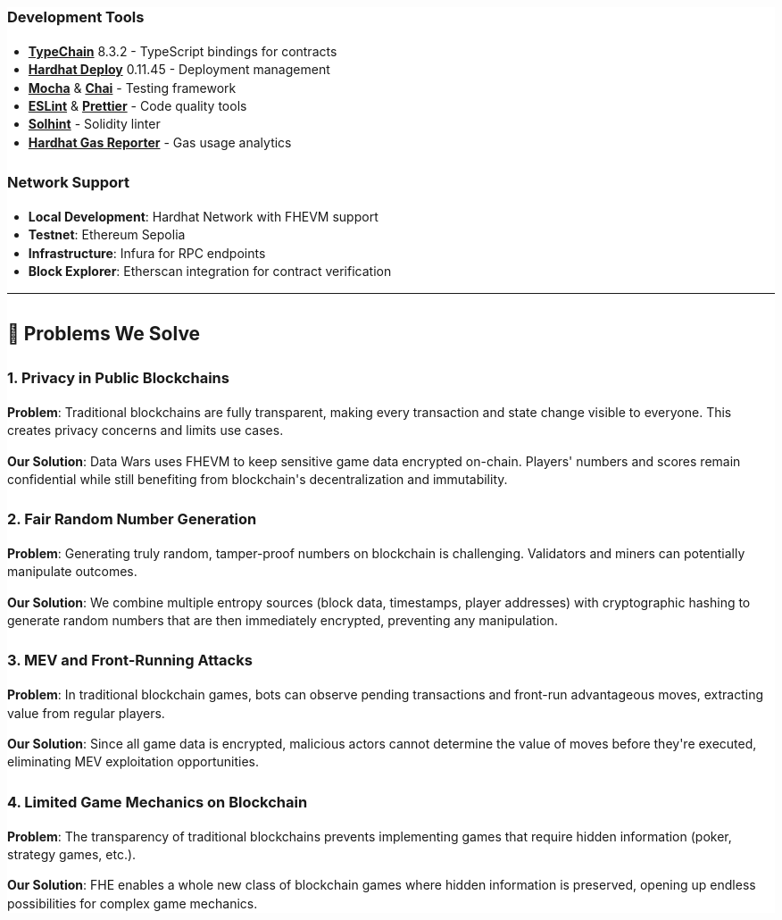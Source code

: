 ### Development Tools
- **[TypeChain](https://github.com/dethcrypto/TypeChain)** 8.3.2 - TypeScript bindings for contracts
- **[Hardhat Deploy](https://github.com/wighawag/hardhat-deploy)** 0.11.45 - Deployment management
- **[Mocha](https://mochajs.org/)** & **[Chai](https://www.chaijs.com/)** - Testing framework
- **[ESLint](https://eslint.org/)** & **[Prettier](https://prettier.io/)** - Code quality tools
- **[Solhint](https://github.com/protofire/solhint)** - Solidity linter
- **[Hardhat Gas Reporter](https://github.com/cgewecke/hardhat-gas-reporter)** - Gas usage analytics

### Network Support
- **Local Development**: Hardhat Network with FHEVM support
- **Testnet**: Ethereum Sepolia
- **Infrastructure**: Infura for RPC endpoints
- **Block Explorer**: Etherscan integration for contract verification

---

## 🔧 Problems We Solve

### 1. Privacy in Public Blockchains

**Problem**: Traditional blockchains are fully transparent, making every transaction and state change visible to everyone. This creates privacy concerns and limits use cases.

**Our Solution**: Data Wars uses FHEVM to keep sensitive game data encrypted on-chain. Players' numbers and scores remain confidential while still benefiting from blockchain's decentralization and immutability.

### 2. Fair Random Number Generation

**Problem**: Generating truly random, tamper-proof numbers on blockchain is challenging. Validators and miners can potentially manipulate outcomes.

**Our Solution**: We combine multiple entropy sources (block data, timestamps, player addresses) with cryptographic hashing to generate random numbers that are then immediately encrypted, preventing any manipulation.

### 3. MEV and Front-Running Attacks

**Problem**: In traditional blockchain games, bots can observe pending transactions and front-run advantageous moves, extracting value from regular players.

**Our Solution**: Since all game data is encrypted, malicious actors cannot determine the value of moves before they're executed, eliminating MEV exploitation opportunities.

### 4. Limited Game Mechanics on Blockchain

**Problem**: The transparency of traditional blockchains prevents implementing games that require hidden information (poker, strategy games, etc.).

**Our Solution**: FHE enables a whole new class of blockchain games where hidden information is preserved, opening up endless possibilities for complex game mechanics.
